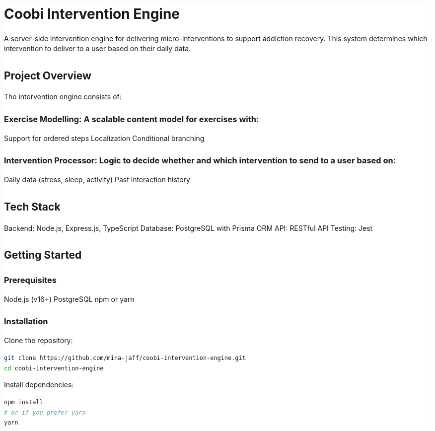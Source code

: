 # Coobi Intervention Engine
A server-side intervention engine for delivering micro-interventions to support addiction recovery. This system determines which intervention to deliver to a user based on their daily data.

## Project Overview
The intervention engine consists of:

### Exercise Modelling: A scalable content model for exercises with:

Support for ordered steps
Localization
Conditional branching


### Intervention Processor: Logic to decide whether and which intervention to send to a user based on:

Daily data (stress, sleep, activity)
Past interaction history


## Tech Stack

Backend: Node.js, Express.js, TypeScript
Database: PostgreSQL with Prisma ORM
API: RESTful API
Testing: Jest

## Getting Started
### Prerequisites

Node.js (v16+)
PostgreSQL
npm or yarn

### Installation

Clone the repository:
```bash
git clone https://github.com/mina-jaff/coobi-intervention-engine.git
cd coobi-intervention-engine
```

Install dependencies:
```bash
npm install
# or if you prefer yarn
yarn
```
